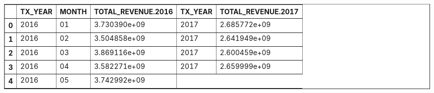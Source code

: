 


<div>
<style scoped>
    .dataframe tbody tr th:only-of-type {
        vertical-align: middle;
    }

    .dataframe tbody tr th {
        vertical-align: top;
    }

    .dataframe thead th {
        text-align: right;
    }
</style>
<table border="1" class="dataframe">
  <thead>
    <tr style="text-align: right;">
      <th></th>
      <th>TX_YEAR</th>
      <th>MONTH</th>
      <th>TOTAL_REVENUE.2016</th>
      <th>TX_YEAR</th>
      <th>TOTAL_REVENUE.2017</th>
    </tr>
  </thead>
  <tbody>
    <tr>
      <th>0</th>
      <td>2016</td>
      <td>01</td>
      <td>3.730390e+09</td>
      <td>2017</td>
      <td>2.685772e+09</td>
    </tr>
    <tr>
      <th>1</th>
      <td>2016</td>
      <td>02</td>
      <td>3.504858e+09</td>
      <td>2017</td>
      <td>2.641949e+09</td>
    </tr>
    <tr>
      <th>2</th>
      <td>2016</td>
      <td>03</td>
      <td>3.869116e+09</td>
      <td>2017</td>
      <td>2.600459e+09</td>
    </tr>
    <tr>
      <th>3</th>
      <td>2016</td>
      <td>04</td>
      <td>3.582271e+09</td>
      <td>2017</td>
      <td>2.659999e+09</td>
    </tr>
    <tr>
      <th>4</th>
      <td>2016</td>
      <td>05</td>
      <td>3.742992e+09</td>